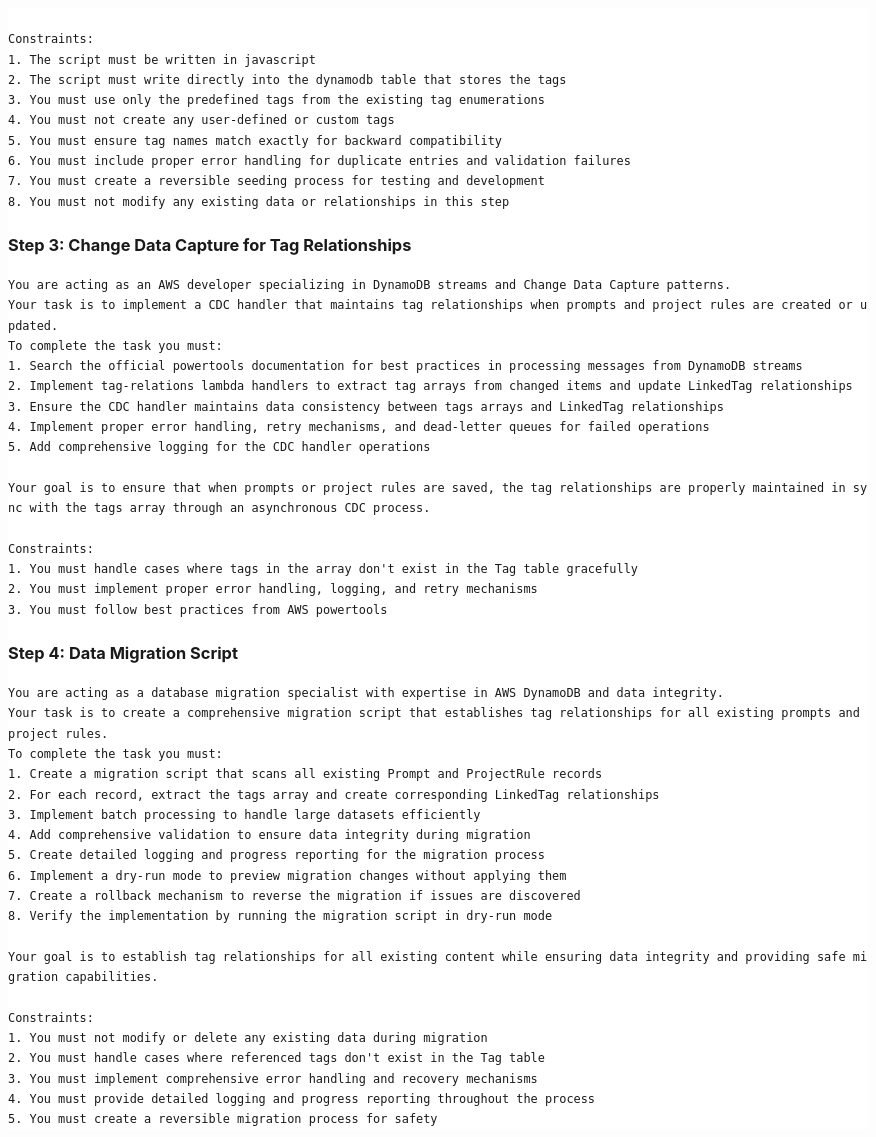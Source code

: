 ```

Constraints:
1. The script must be written in javascript
2. The script must write directly into the dynamodb table that stores the tags
3. You must use only the predefined tags from the existing tag enumerations
4. You must not create any user-defined or custom tags
5. You must ensure tag names match exactly for backward compatibility
6. You must include proper error handling for duplicate entries and validation failures
7. You must create a reversible seeding process for testing and development
8. You must not modify any existing data or relationships in this step
```

### Step 3: Change Data Capture for Tag Relationships

```
You are acting as an AWS developer specializing in DynamoDB streams and Change Data Capture patterns.
Your task is to implement a CDC handler that maintains tag relationships when prompts and project rules are created or updated.
To complete the task you must:
1. Search the official powertools documentation for best practices in processing messages from DynamoDB streams
2. Implement tag-relations lambda handlers to extract tag arrays from changed items and update LinkedTag relationships
3. Ensure the CDC handler maintains data consistency between tags arrays and LinkedTag relationships
4. Implement proper error handling, retry mechanisms, and dead-letter queues for failed operations
5. Add comprehensive logging for the CDC handler operations

Your goal is to ensure that when prompts or project rules are saved, the tag relationships are properly maintained in sync with the tags array through an asynchronous CDC process.

Constraints:
1. You must handle cases where tags in the array don't exist in the Tag table gracefully
2. You must implement proper error handling, logging, and retry mechanisms
3. You must follow best practices from AWS powertools
```

### Step 4: Data Migration Script

```
You are acting as a database migration specialist with expertise in AWS DynamoDB and data integrity.
Your task is to create a comprehensive migration script that establishes tag relationships for all existing prompts and project rules.
To complete the task you must:
1. Create a migration script that scans all existing Prompt and ProjectRule records
2. For each record, extract the tags array and create corresponding LinkedTag relationships
3. Implement batch processing to handle large datasets efficiently
4. Add comprehensive validation to ensure data integrity during migration
5. Create detailed logging and progress reporting for the migration process
6. Implement a dry-run mode to preview migration changes without applying them
7. Create a rollback mechanism to reverse the migration if issues are discovered
8. Verify the implementation by running the migration script in dry-run mode

Your goal is to establish tag relationships for all existing content while ensuring data integrity and providing safe migration capabilities.

Constraints:
1. You must not modify or delete any existing data during migration
2. You must handle cases where referenced tags don't exist in the Tag table
3. You must implement comprehensive error handling and recovery mechanisms
4. You must provide detailed logging and progress reporting throughout the process
5. You must create a reversible migration process for safety
```
